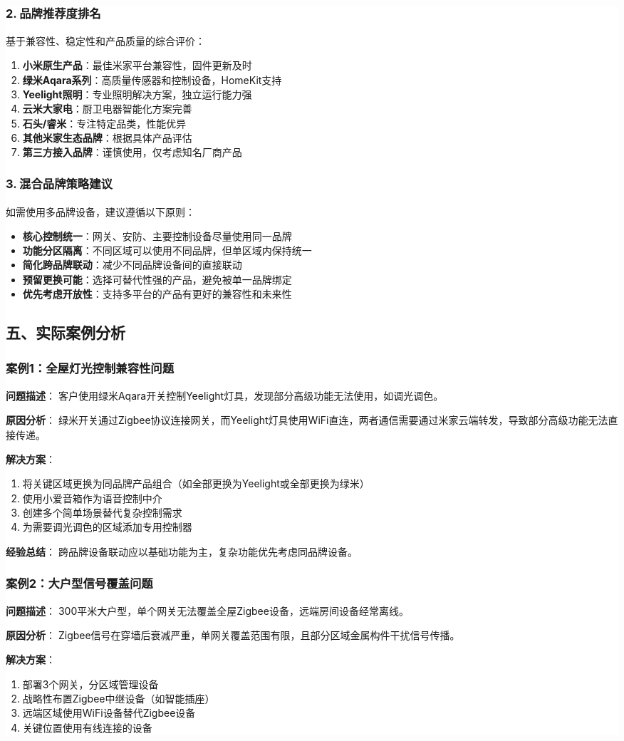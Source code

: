### 2. 品牌推荐度排名

基于兼容性、稳定性和产品质量的综合评价：

1. **小米原生产品**：最佳米家平台兼容性，固件更新及时
2. **绿米Aqara系列**：高质量传感器和控制设备，HomeKit支持
3. **Yeelight照明**：专业照明解决方案，独立运行能力强
4. **云米大家电**：厨卫电器智能化方案完善
5. **石头/睿米**：专注特定品类，性能优异
6. **其他米家生态品牌**：根据具体产品评估
7. **第三方接入品牌**：谨慎使用，仅考虑知名厂商产品

### 3. 混合品牌策略建议

如需使用多品牌设备，建议遵循以下原则：

- **核心控制统一**：网关、安防、主要控制设备尽量使用同一品牌
- **功能分区隔离**：不同区域可以使用不同品牌，但单区域内保持统一
- **简化跨品牌联动**：减少不同品牌设备间的直接联动
- **预留更换可能**：选择可替代性强的产品，避免被单一品牌绑定
- **优先考虑开放性**：支持多平台的产品有更好的兼容性和未来性

## 五、实际案例分析

### 案例1：全屋灯光控制兼容性问题

**问题描述**：
客户使用绿米Aqara开关控制Yeelight灯具，发现部分高级功能无法使用，如调光调色。

**原因分析**：
绿米开关通过Zigbee协议连接网关，而Yeelight灯具使用WiFi直连，两者通信需要通过米家云端转发，导致部分高级功能无法直接传递。

**解决方案**：
1. 将关键区域更换为同品牌产品组合（如全部更换为Yeelight或全部更换为绿米）
2. 使用小爱音箱作为语音控制中介
3. 创建多个简单场景替代复杂控制需求
4. 为需要调光调色的区域添加专用控制器

**经验总结**：
跨品牌设备联动应以基础功能为主，复杂功能优先考虑同品牌设备。

### 案例2：大户型信号覆盖问题

**问题描述**：
300平米大户型，单个网关无法覆盖全屋Zigbee设备，远端房间设备经常离线。

**原因分析**：
Zigbee信号在穿墙后衰减严重，单网关覆盖范围有限，且部分区域金属构件干扰信号传播。

**解决方案**：
1. 部署3个网关，分区域管理设备
2. 战略性布置Zigbee中继设备（如智能插座）
3. 远端区域使用WiFi设备替代Zigbee设备
4. 关键位置使用有线连接的设备
